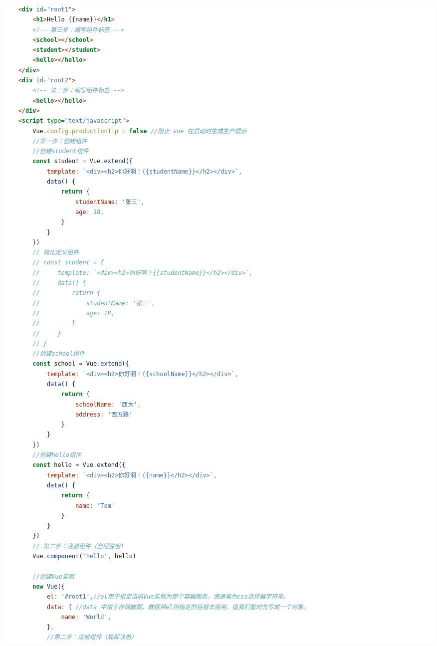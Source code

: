 ```html
    <div id="root1">
        <h1>Hello {{name}}</h1>
        <!-- 第三步：编写组件标签 -->
        <school></school>
        <student></student>
        <hello></hello>
    </div>
    <div id="root2">
        <!-- 第三步：编写组件标签 -->
        <hello></hello>
    </div>
    <script type="text/javascript">
        Vue.config.productionTip = false //阻止 vue 在启动时生成生产提示
        //第一步：创建组件
        //创建student组件
        const student = Vue.extend({
            template: `<div><h2>你好啊！{{studentName}}</h2></div>`,
            data() {
                return {
                    studentName: '张三',
                    age: 18,
                }
            }
        })
        // 简化定义组件
        // const student = {
        //     template: `<div><h2>你好啊！{{studentName}}</h2></div>`,
        //     data() {
        //         return {
        //             studentName: '张三',
        //             age: 18,
        //         }
        //     }
        // }
        //创建school组件
        const school = Vue.extend({
            template: `<div><h2>你好啊！{{schoolName}}</h2></div>`,
            data() {
                return {
                    schoolName: '西大',
                    address: '西方路'
                }
            }
        })
        //创建hello组件
        const hello = Vue.extend({
            template: `<div><h2>你好啊！{{name}}</h2></div>`,
            data() {
                return {
                    name: 'Tom'
                }
            }
        })
        // 第二步：注册组件（全局注册）
        Vue.component('hello', hello)

        //创建Vue实例
        new Vue({
            el: '#root1',//el用于指定当前Vue实例为那个容器服务，值通常为css选择器字符串。
            data: { //data 中用于存储数据，数据供el所指定的容器去使用，值我们暂时先写成一个对象。
                name: 'World',
            },
            //第二步：注册组件（局部注册）
```